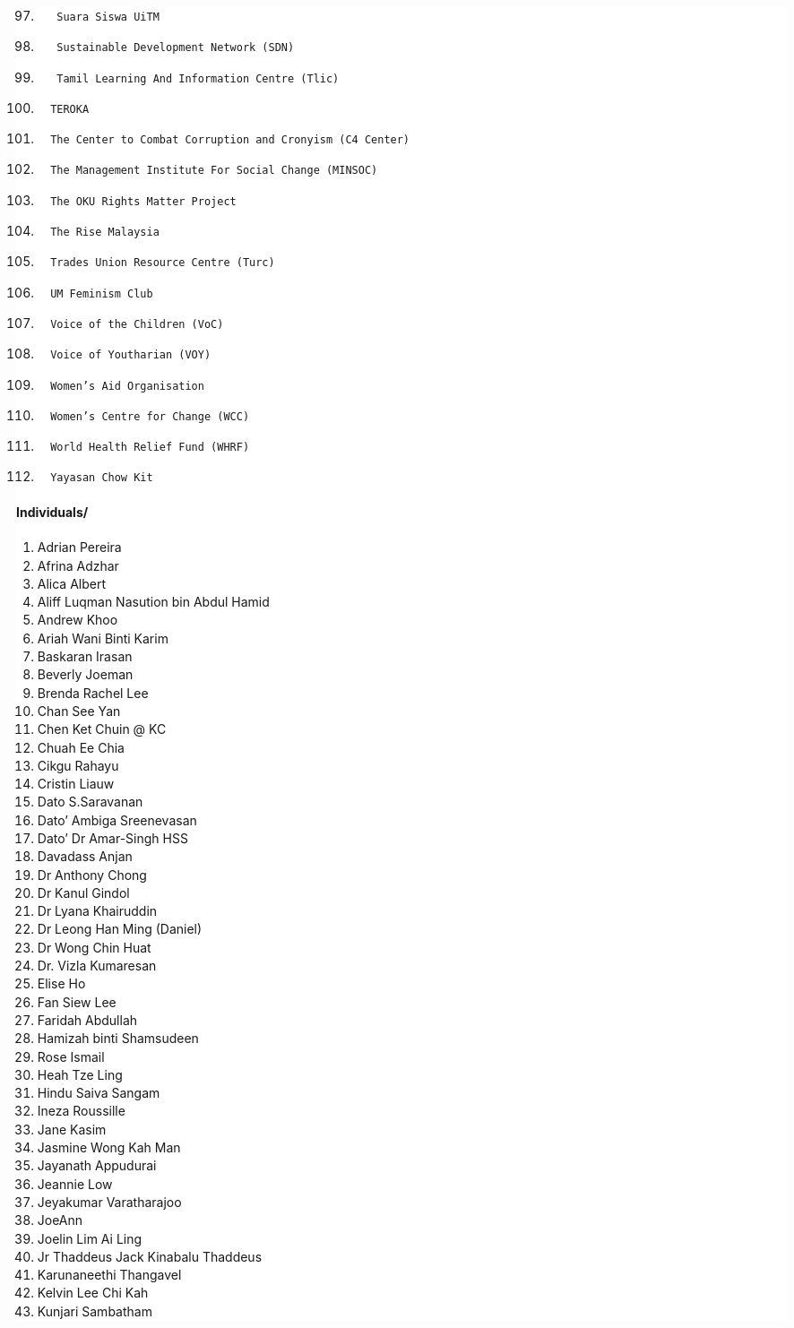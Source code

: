 97.        Suara Siswa UiTM
98.        Sustainable Development Network (SDN) 
99.        Tamil Learning And Information Centre (Tlic) 
100.       TEROKA 
101.       The Center to Combat Corruption and Cronyism (C4 Center)
102.       The Management Institute For Social Change (MINSOC)
103.       The OKU Rights Matter Project
104.       The Rise Malaysia
105.       Trades Union Resource Centre (Turc) 
106.       UM Feminism Club
107.       Voice of the Children (VoC)
108.       Voice of Youtharian (VOY)
109.       Women’s Aid Organisation
110.       Women’s Centre for Change (WCC)
111.       World Health Relief Fund (WHRF)
112.       Yayasan Chow Kit




#### Individuals/

1. Adrian Pereira  
2. Afrina Adzhar  
3. Alica Albert  
4. Aliff Luqman Nasution bin Abdul Hamid  
5. Andrew Khoo  
6. Ariah Wani Binti Karim  
7. Baskaran Irasan  
8. Beverly Joeman  
9. Brenda Rachel Lee  
10. Chan See Yan  
11. Chen Ket Chuin @ KC  
12. Chuah Ee Chia  
13. Cikgu Rahayu  
14. Cristin Liauw  
15. Dato S.Saravanan  
16. Dato’ Ambiga Sreenevasan  
17. Dato’ Dr Amar-Singh HSS  
18. Davadass Anjan  
19. Dr Anthony Chong  
20. Dr Kanul Gindol  
21. Dr Lyana Khairuddin  
22. Dr Leong Han Ming (Daniel)  
23. Dr Wong Chin Huat  
24. Dr. Vizla Kumaresan  
25. Elise Ho  
26. Fan Siew Lee  
27. Faridah Abdullah  
28. Hamizah binti Shamsudeen  
29. Rose Ismail  
30. Heah Tze Ling  
31. Hindu Saiva Sangam  
32. Ineza Roussille  
33. Jane Kasim  
34. Jasmine Wong Kah Man  
35. Jayanath Appudurai  
36. Jeannie Low  
37. Jeyakumar Varatharajoo  
38. JoeAnn  
39. Joelin Lim Ai Ling  
40. Jr Thaddeus Jack Kinabalu Thaddeus  
41. Karunaneethi Thangavel  
42. Kelvin Lee Chi Kah  
43. Kunjari Sambatham  